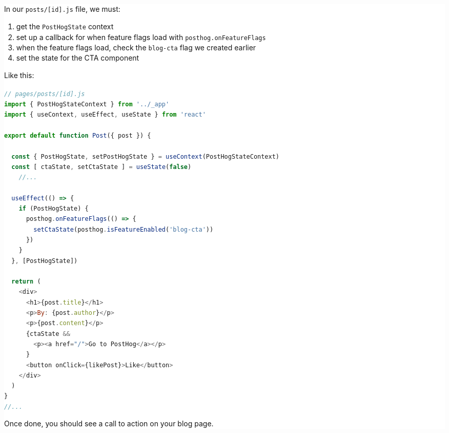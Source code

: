 In our `posts/[id].js` file, we must:

1. get the `PostHogState` context
2. set up a callback for when feature flags load with `posthog.onFeatureFlags` 
3. when the feature flags load, check the `blog-cta` flag we created earlier
4. set the state for the CTA component

Like this:

```js
// pages/posts/[id].js
import { PostHogStateContext } from '../_app'
import { useContext, useEffect, useState } from 'react'
 
export default function Post({ post }) {

  const { PostHogState, setPostHogState } = useContext(PostHogStateContext)
  const [ ctaState, setCtaState ] = useState(false)
	//...

  useEffect(() => {
    if (PostHogState) {
      posthog.onFeatureFlags(() => {
        setCtaState(posthog.isFeatureEnabled('blog-cta'))
      })
    }
  }, [PostHogState])

  return (
    <div>
      <h1>{post.title}</h1>
      <p>By: {post.author}</p>
      <p>{post.content}</p>
      {ctaState && 
        <p><a href="/">Go to PostHog</a></p>
      }
      <button onClick={likePost}>Like</button>
    </div>
  )
}
//...
```

Once done, you should see a call to action on your blog page.
